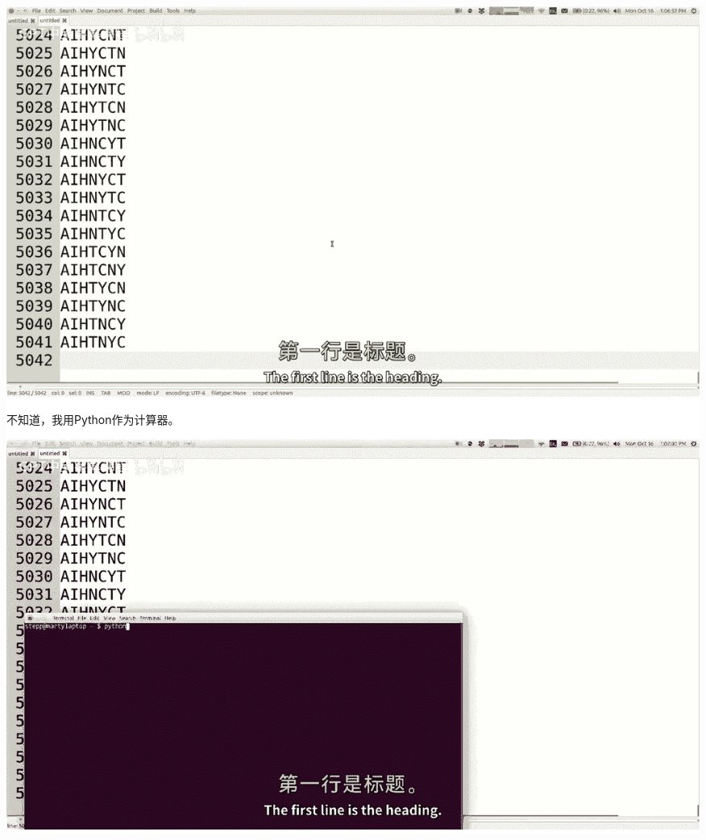 ![](img/1db0a4ca9efc3b40f2f72eb3aef65dfc_33.png)

不知道，我用Python作为计算器。

![](img/1db0a4ca9efc3b40f2f72eb3aef65dfc_35.png)
